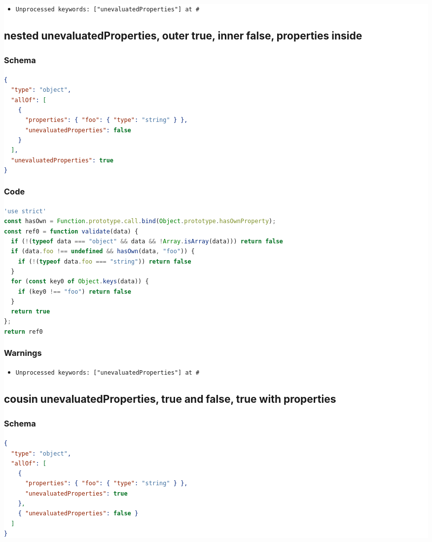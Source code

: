  * `Unprocessed keywords: ["unevaluatedProperties"] at #`


## nested unevaluatedProperties, outer true, inner false, properties inside

### Schema

```json
{
  "type": "object",
  "allOf": [
    {
      "properties": { "foo": { "type": "string" } },
      "unevaluatedProperties": false
    }
  ],
  "unevaluatedProperties": true
}
```

### Code

```js
'use strict'
const hasOwn = Function.prototype.call.bind(Object.prototype.hasOwnProperty);
const ref0 = function validate(data) {
  if (!(typeof data === "object" && data && !Array.isArray(data))) return false
  if (data.foo !== undefined && hasOwn(data, "foo")) {
    if (!(typeof data.foo === "string")) return false
  }
  for (const key0 of Object.keys(data)) {
    if (key0 !== "foo") return false
  }
  return true
};
return ref0
```

### Warnings

 * `Unprocessed keywords: ["unevaluatedProperties"] at #`


## cousin unevaluatedProperties, true and false, true with properties

### Schema

```json
{
  "type": "object",
  "allOf": [
    {
      "properties": { "foo": { "type": "string" } },
      "unevaluatedProperties": true
    },
    { "unevaluatedProperties": false }
  ]
}
```
